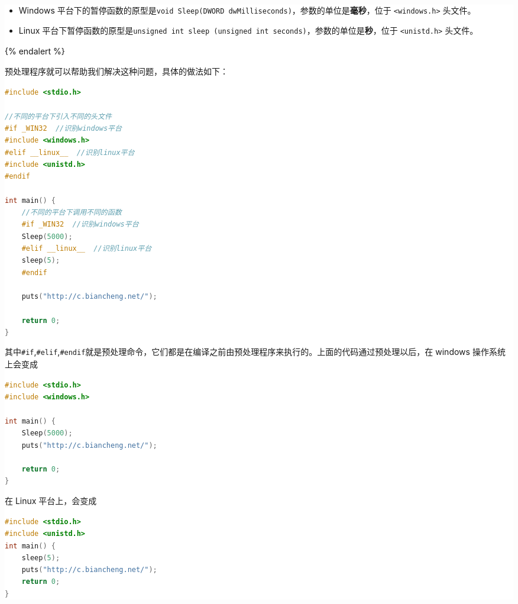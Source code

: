 - Windows 平台下的暂停函数的原型是`void Sleep(DWORD dwMilliseconds)`，参数的单位是**毫秒**，位于 `<windows.h>` 头文件。

- Linux 平台下暂停函数的原型是`unsigned int sleep (unsigned int seconds)`，参数的单位是**秒**，位于 `<unistd.h>` 头文件。


{% endalert %}

预处理程序就可以帮助我们解决这种问题，具体的做法如下：
```c
#include <stdio.h>

//不同的平台下引入不同的头文件
#if _WIN32  //识别windows平台
#include <windows.h>
#elif __linux__  //识别linux平台
#include <unistd.h>
#endif

int main() {
    //不同的平台下调用不同的函数
    #if _WIN32  //识别windows平台
    Sleep(5000);
    #elif __linux__  //识别linux平台
    sleep(5);
    #endif

    puts("http://c.biancheng.net/");

    return 0;
}
```
其中`#if`,`#elif`,`#endif`就是预处理命令，它们都是在编译之前由预处理程序来执行的。上面的代码通过预处理以后，在 windows 操作系统上会变成

```c
#include <stdio.h>
#include <windows.h>

int main() {
    Sleep(5000);
    puts("http://c.biancheng.net/");

    return 0;
}
```

在 Linux 平台上，会变成

```c
#include <stdio.h>
#include <unistd.h>
int main() {
    sleep(5);
    puts("http://c.biancheng.net/");
    return 0;
}
```
